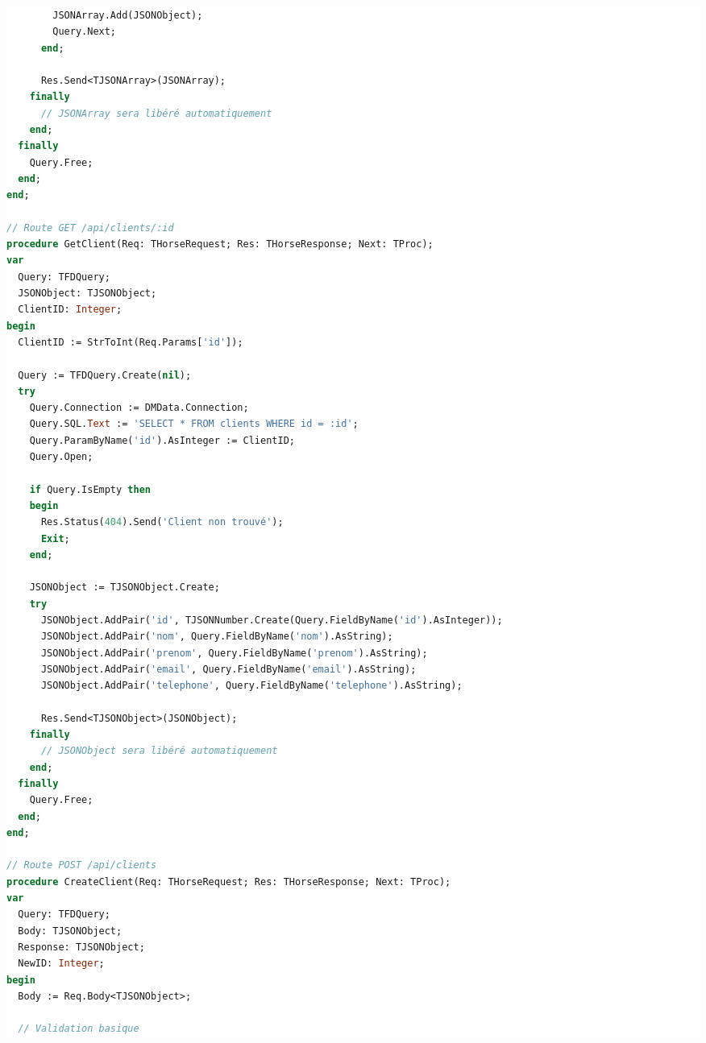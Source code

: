 ```pascal
        JSONArray.Add(JSONObject);
        Query.Next;
      end;

      Res.Send<TJSONArray>(JSONArray);
    finally
      // JSONArray sera libéré automatiquement
    end;
  finally
    Query.Free;
  end;
end;

// Route GET /api/clients/:id
procedure GetClient(Req: THorseRequest; Res: THorseResponse; Next: TProc);
var
  Query: TFDQuery;
  JSONObject: TJSONObject;
  ClientID: Integer;
begin
  ClientID := StrToInt(Req.Params['id']);

  Query := TFDQuery.Create(nil);
  try
    Query.Connection := DMData.Connection;
    Query.SQL.Text := 'SELECT * FROM clients WHERE id = :id';
    Query.ParamByName('id').AsInteger := ClientID;
    Query.Open;

    if Query.IsEmpty then
    begin
      Res.Status(404).Send('Client non trouvé');
      Exit;
    end;

    JSONObject := TJSONObject.Create;
    try
      JSONObject.AddPair('id', TJSONNumber.Create(Query.FieldByName('id').AsInteger));
      JSONObject.AddPair('nom', Query.FieldByName('nom').AsString);
      JSONObject.AddPair('prenom', Query.FieldByName('prenom').AsString);
      JSONObject.AddPair('email', Query.FieldByName('email').AsString);
      JSONObject.AddPair('telephone', Query.FieldByName('telephone').AsString);

      Res.Send<TJSONObject>(JSONObject);
    finally
      // JSONObject sera libéré automatiquement
    end;
  finally
    Query.Free;
  end;
end;

// Route POST /api/clients
procedure CreateClient(Req: THorseRequest; Res: THorseResponse; Next: TProc);
var
  Query: TFDQuery;
  Body: TJSONObject;
  Response: TJSONObject;
  NewID: Integer;
begin
  Body := Req.Body<TJSONObject>;

  // Validation basique
```